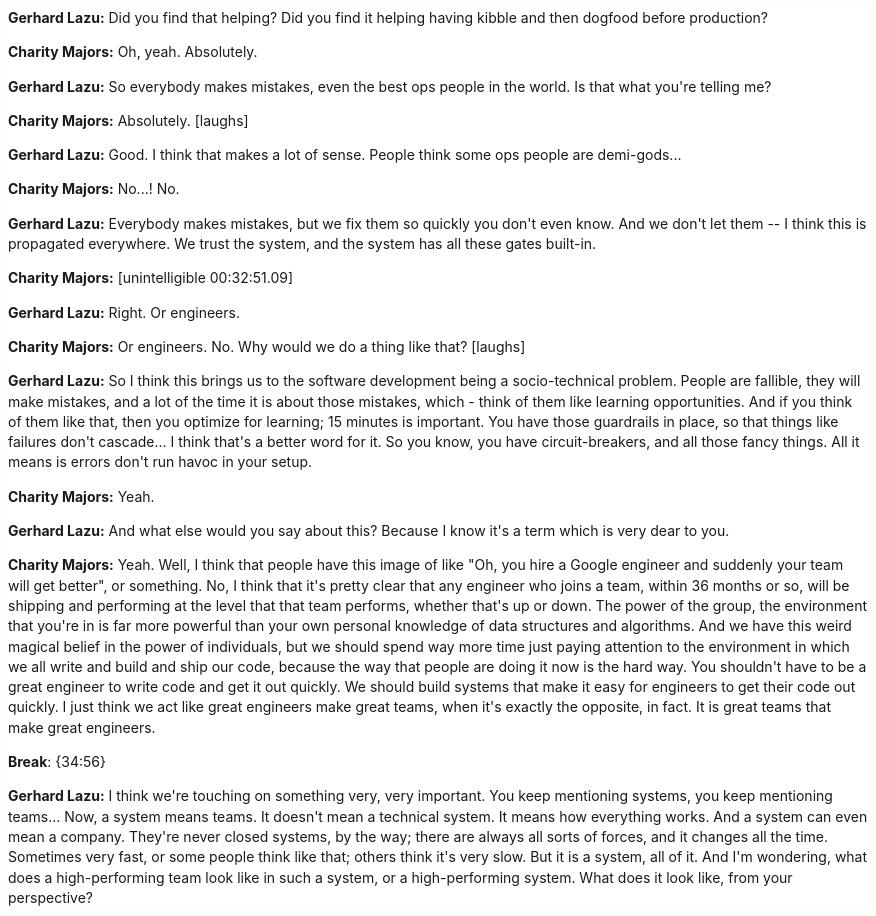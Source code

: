 **Gerhard Lazu:** Did you find that helping? Did you find it helping having kibble and then dogfood before production?

**Charity Majors:** Oh, yeah. Absolutely.

**Gerhard Lazu:** So everybody makes mistakes, even the best ops people in the world. Is that what you're telling me?

**Charity Majors:** Absolutely. \[laughs\]

**Gerhard Lazu:** Good. I think that makes a lot of sense. People think some ops people are demi-gods...

**Charity Majors:** No...! No.

**Gerhard Lazu:** Everybody makes mistakes, but we fix them so quickly you don't even know. And we don't let them -- I think this is propagated everywhere. We trust the system, and the system has all these gates built-in.

**Charity Majors:** \[unintelligible 00:32:51.09\]

**Gerhard Lazu:** Right. Or engineers.

**Charity Majors:** Or engineers. No. Why would we do a thing like that? \[laughs\]

**Gerhard Lazu:** So I think this brings us to the software development being a socio-technical problem. People are fallible, they will make mistakes, and a lot of the time it is about those mistakes, which - think of them like learning opportunities. And if you think of them like that, then you optimize for learning; 15 minutes is important. You have those guardrails in place, so that things like failures don't cascade... I think that's a better word for it. So you know, you have circuit-breakers, and all those fancy things. All it means is errors don't run havoc in your setup.

**Charity Majors:** Yeah.

**Gerhard Lazu:** And what else would you say about this? Because I know it's a term which is very dear to you.

**Charity Majors:** Yeah. Well, I think that people have this image of like "Oh, you hire a Google engineer and suddenly your team will get better", or something. No, I think that it's pretty clear that any engineer who joins a team, within 36 months or so, will be shipping and performing at the level that that team performs, whether that's up or down. The power of the group, the environment that you're in is far more powerful than your own personal knowledge of data structures and algorithms. And we have this weird magical belief in the power of individuals, but we should spend way more time just paying attention to the environment in which we all write and build and ship our code, because the way that people are doing it now is the hard way. You shouldn't have to be a great engineer to write code and get it out quickly. We should build systems that make it easy for engineers to get their code out quickly. I just think we act like great engineers make great teams, when it's exactly the opposite, in fact. It is great teams that make great engineers.

**Break**: \{34:56\}

**Gerhard Lazu:** I think we're touching on something very, very important. You keep mentioning systems, you keep mentioning teams... Now, a system means teams. It doesn't mean a technical system. It means how everything works. And a system can even mean a company. They're never closed systems, by the way; there are always all sorts of forces, and it changes all the time. Sometimes very fast, or some people think like that; others think it's very slow. But it is a system, all of it. And I'm wondering, what does a high-performing team look like in such a system, or a high-performing system. What does it look like, from your perspective?
